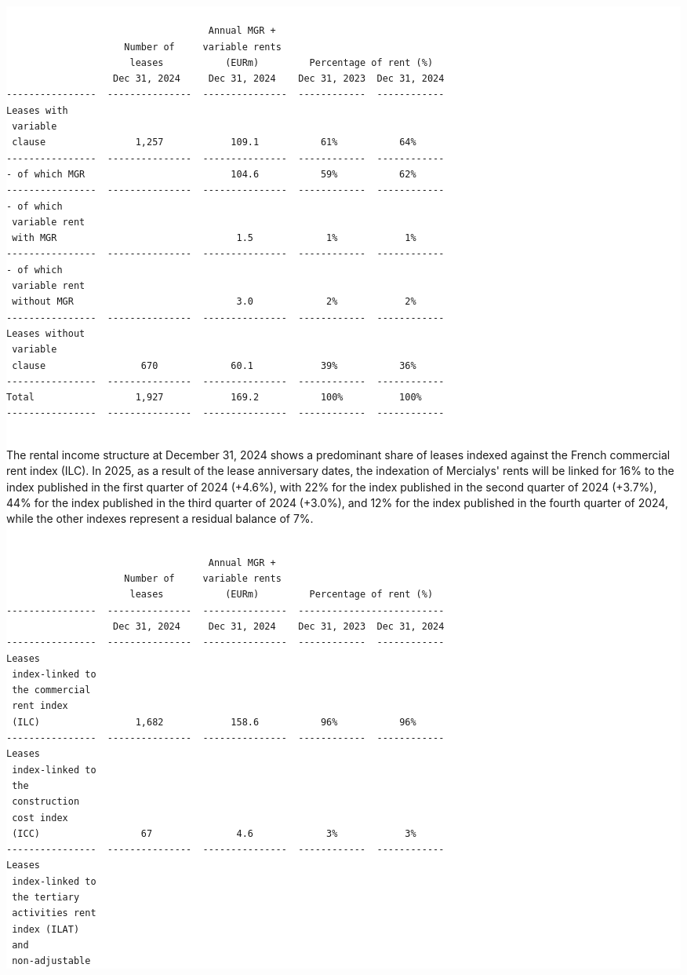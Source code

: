 ```
   
                                    Annual MGR +   
                     Number of     variable rents   
                      leases           (EURm)         Percentage of rent (%)   
                   Dec 31, 2024     Dec 31, 2024    Dec 31, 2023  Dec 31, 2024   
----------------  ---------------  ---------------  ------------  ------------   
Leases with   
 variable   
 clause                1,257            109.1           61%           64%   
----------------  ---------------  ---------------  ------------  ------------   
- of which MGR                          104.6           59%           62%   
----------------  ---------------  ---------------  ------------  ------------   
- of which   
 variable rent   
 with MGR                                1.5             1%            1%   
----------------  ---------------  ---------------  ------------  ------------   
- of which   
 variable rent   
 without MGR                             3.0             2%            2%   
----------------  ---------------  ---------------  ------------  ------------   
Leases without   
 variable   
 clause                 670             60.1            39%           36%   
----------------  ---------------  ---------------  ------------  ------------   
Total                  1,927            169.2           100%          100%   
----------------  ---------------  ---------------  ------------  ------------   
 
```

The rental income structure at December 31, 2024 shows a predominant share of leases indexed against the French commercial rent index (ILC). In 2025, as a result of the lease anniversary dates, the indexation of Mercialys' rents will be linked for 16% to the index published in the first quarter of 2024 (+4.6%), with 22% for the index published in the second quarter of 2024 (+3.7%), 44% for the index published in the third quarter of 2024 (+3.0%), and 12% for the index published in the fourth quarter of 2024, while the other indexes represent a residual balance of 7%.

```
   
                                    Annual MGR +   
                     Number of     variable rents   
                      leases           (EURm)         Percentage of rent (%)   
----------------  ---------------  ---------------  --------------------------   
                   Dec 31, 2024     Dec 31, 2024    Dec 31, 2023  Dec 31, 2024   
----------------  ---------------  ---------------  ------------  ------------   
Leases   
 index-linked to   
 the commercial   
 rent index   
 (ILC)                 1,682            158.6           96%           96%   
----------------  ---------------  ---------------  ------------  ------------   
Leases   
 index-linked to   
 the   
 construction   
 cost index   
 (ICC)                  67               4.6             3%            3%   
----------------  ---------------  ---------------  ------------  ------------   
Leases   
 index-linked to   
 the tertiary   
 activities rent   
 index (ILAT)   
 and   
 non-adjustable   
```